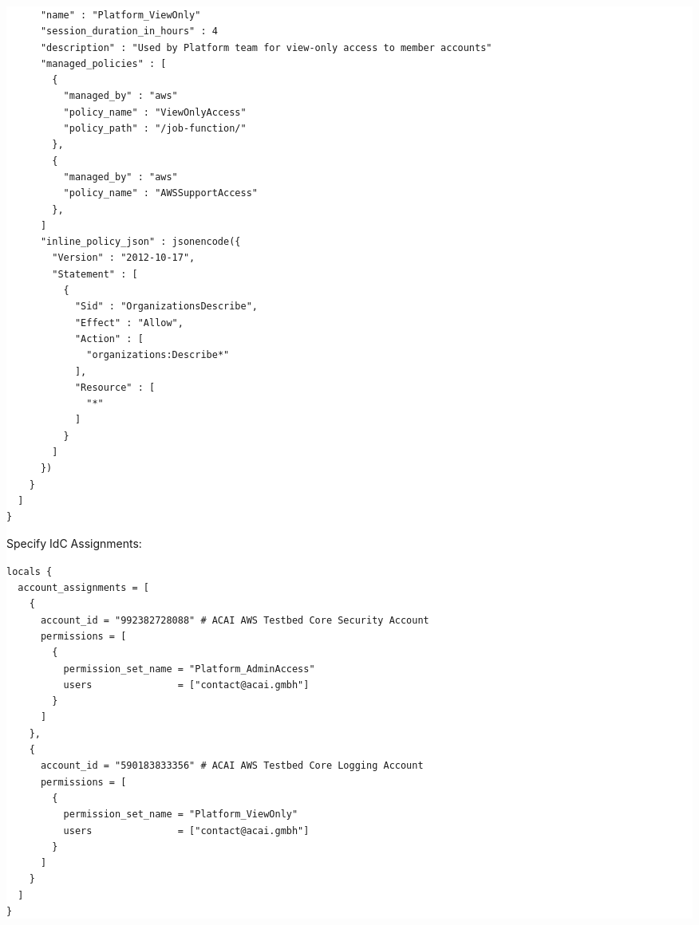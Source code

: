 ```hcl
      "name" : "Platform_ViewOnly"
      "session_duration_in_hours" : 4
      "description" : "Used by Platform team for view-only access to member accounts"
      "managed_policies" : [
        {
          "managed_by" : "aws"
          "policy_name" : "ViewOnlyAccess"
          "policy_path" : "/job-function/"
        },
        {
          "managed_by" : "aws"
          "policy_name" : "AWSSupportAccess"
        },
      ]
      "inline_policy_json" : jsonencode({
        "Version" : "2012-10-17",
        "Statement" : [
          {
            "Sid" : "OrganizationsDescribe",
            "Effect" : "Allow",
            "Action" : [
              "organizations:Describe*"
            ],
            "Resource" : [
              "*"
            ]
          }
        ]
      })
    }
  ]
}
```

Specify IdC Assignments:

```hcl
locals {
  account_assignments = [
    {
      account_id = "992382728088" # ACAI AWS Testbed Core Security Account
      permissions = [
        {
          permission_set_name = "Platform_AdminAccess"
          users               = ["contact@acai.gmbh"]
        }
      ]
    },
    {
      account_id = "590183833356" # ACAI AWS Testbed Core Logging Account
      permissions = [
        {
          permission_set_name = "Platform_ViewOnly"
          users               = ["contact@acai.gmbh"]
        }
      ]
    }  
  ]
}
```


[acai-shield]: https://img.shields.io/badge/maintained_by-acai.gmbh-CB224B?style=flat
[acai-docs-shield]: https://img.shields.io/badge/documentation-docs.acai.gmbh-CB224B?style=flat
[acai-url]: https://acai.gmbh
[acai-docs-url]: https://docs.acai.gmbh
[module-version-shield]: https://img.shields.io/badge/module_version-1.3.0-CB224B?style=flat
[module-release-url]: https://github.com/acai-solutions/terraform-aws-acf-idc/releases
[terraform-version-shield]: https://img.shields.io/badge/tf-%3E%3D1.3.10-blue.svg?style=flat&color=blueviolet
[trivy-shield]: https://img.shields.io/badge/trivy-passed-green
[checkov-shield]: https://img.shields.io/badge/checkov-passed-green
[license-url]: https://github.com/acai-solutions/terraform-aws-acf-idc/tree/main/LICENSE.md
[terraform-url]: https://www.terraform.io
[architecture]: ./docs/terraform-aws-acf-idc.png